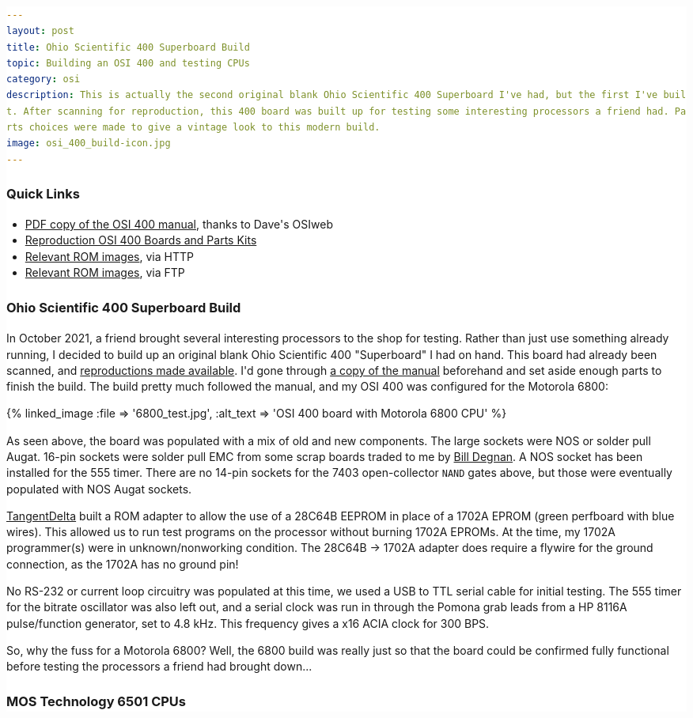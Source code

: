 ```yaml
---
layout: post
title: Ohio Scientific 400 Superboard Build
topic: Building an OSI 400 and testing CPUs
category: osi
description: This is actually the second original blank Ohio Scientific 400 Superboard I've had, but the first I've built. After scanning for reproduction, this 400 board was built up for testing some interesting processors a friend had. Parts choices were made to give a vintage look to this modern build.
image: osi_400_build-icon.jpg
---
```


### Quick Links

* [PDF copy of the OSI 400 manual](https://osiweb.org/#Hardware:), thanks to Dave's OSIweb
* [Reproduction OSI 400 Boards and Parts Kits](https://www.tindie.com/products/19917/)
* [Relevant ROM images](http://filedump.glitchwrks.com/software/vintage/osi/roms/), via HTTP
* [Relevant ROM images](ftp://filedump.glitchwrks.com/software/vintage/osi/roms/), via FTP

### Ohio Scientific 400 Superboard Build

In October 2021, a friend brought several interesting processors to the shop for testing. Rather than just use something already running, I decided to build up an original blank Ohio Scientific 400 "Superboard" I had on hand. This board had already been scanned, and [reproductions made available](https://www.tindie.com/products/19917/). I'd gone through [a copy of the manual](https://osiweb.org/#Hardware:) beforehand and set aside enough parts to finish the build. The build pretty much followed the manual, and my OSI 400 was configured for the Motorola 6800:

{% linked_image :file => '6800_test.jpg', :alt_text => 'OSI 400 board with Motorola 6800 CPU' %}

As seen above, the board was populated with a mix of old and new components. The large sockets were NOS or solder pull Augat. 16-pin sockets were solder pull EMC from some scrap boards traded to me by [Bill Degnan](http://vintagecomputer.net/). A NOS socket has been installed for the 555 timer. There are no 14-pin sockets for the 7403 open-collector `NAND` gates above, but those were eventually populated with NOS Augat sockets.

[TangentDelta](https://github.com/tangentdelta) built a ROM adapter to allow the use of a 28C64B EEPROM in place of a 1702A EPROM (green perfboard with blue wires). This allowed us to run test programs on the processor without burning 1702A EPROMs. At the time, my 1702A programmer(s) were in unknown/nonworking condition. The 28C64B -> 1702A adapter does require a flywire for the ground connection, as the 1702A has no ground pin!

No RS-232 or current loop circuitry was populated at this time, we used a USB to TTL serial cable for initial testing. The 555 timer for the bitrate oscillator was also left out, and a serial clock was run in through the Pomona grab leads from a HP 8116A pulse/function generator, set to 4.8 kHz. This frequency gives a x16 ACIA clock for 300 BPS.

So, why the fuss for a Motorola 6800? Well, the 6800 build was really just so that the board could be confirmed fully functional before testing the processors a friend had brought down...

### MOS Technology 6501 CPUs
